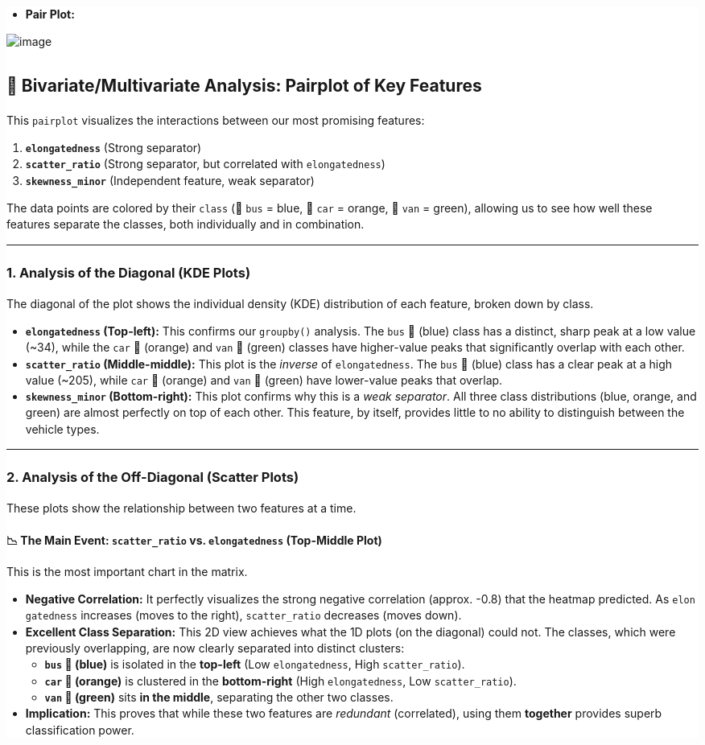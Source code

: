 
* **Pair Plot:**

<img width="722" height="646" alt="image" src="https://github.com/user-attachments/assets/da6a6671-72a8-4508-b70a-168d27bf26f4" />

## 🔬 Bivariate/Multivariate Analysis: Pairplot of Key Features

This `pairplot` visualizes the interactions between our most promising features:
1.  **`elongatedness`** (Strong separator)
2.  **`scatter_ratio`** (Strong separator, but correlated with `elongatedness`)
3.  **`skewness_minor`** (Independent feature, weak separator)

The data points are colored by their `class` (🚌 `bus` = blue, 🚗 `car` = orange, 🚐 `van` = green), allowing us to see how well these features separate the classes, both individually and in combination.

---

### 1. Analysis of the Diagonal (KDE Plots)

The diagonal of the plot shows the individual density (KDE) distribution of each feature, broken down by class.

* **`elongatedness` (Top-left):** This confirms our `groupby()` analysis. The `bus` 🚌 (blue) class has a distinct, sharp peak at a low value (~34), while the `car` 🚗 (orange) and `van` 🚐 (green) classes have higher-value peaks that significantly overlap with each other.
* **`scatter_ratio` (Middle-middle):** This plot is the *inverse* of `elongatedness`. The `bus` 🚌 (blue) class has a clear peak at a high value (~205), while `car` 🚗 (orange) and `van` 🚐 (green) have lower-value peaks that overlap.
* **`skewness_minor` (Bottom-right):** This plot confirms why this is a *weak separator*. All three class distributions (blue, orange, and green) are almost perfectly on top of each other. This feature, by itself, provides little to no ability to distinguish between the vehicle types.

---

### 2. Analysis of the Off-Diagonal (Scatter Plots)

These plots show the relationship between two features at a time.

#### 📉 The Main Event: `scatter_ratio` vs. `elongatedness` (Top-Middle Plot)

This is the most important chart in the matrix.
* **Negative Correlation:** It perfectly visualizes the strong negative correlation (approx. -0.8) that the heatmap predicted. As `elongatedness` increases (moves to the right), `scatter_ratio` decreases (moves down).
* **Excellent Class Separation:** This 2D view achieves what the 1D plots (on the diagonal) could not. The classes, which were previously overlapping, are now clearly separated into distinct clusters:
    * **`bus` 🚌 (blue)** is isolated in the **top-left** (Low `elongatedness`, High `scatter_ratio`).
    * **`car` 🚗 (orange)** is clustered in the **bottom-right** (High `elongatedness`, Low `scatter_ratio`).
    * **`van` 🚐 (green)** sits **in the middle**, separating the other two classes.
* **Implication:** This proves that while these two features are *redundant* (correlated), using them **together** provides superb classification power.
